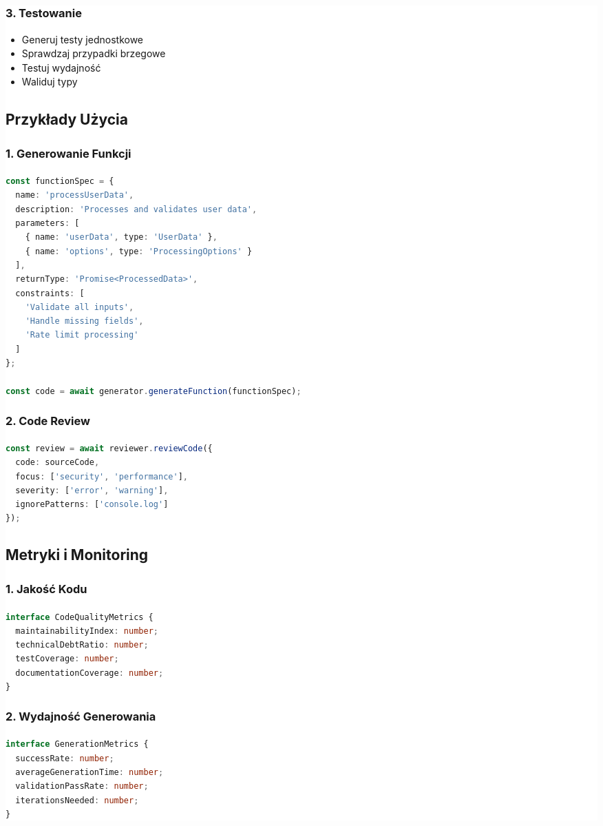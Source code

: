 ### 3. Testowanie
- Generuj testy jednostkowe
- Sprawdzaj przypadki brzegowe
- Testuj wydajność
- Waliduj typy

## Przykłady Użycia

### 1. Generowanie Funkcji
```typescript
const functionSpec = {
  name: 'processUserData',
  description: 'Processes and validates user data',
  parameters: [
    { name: 'userData', type: 'UserData' },
    { name: 'options', type: 'ProcessingOptions' }
  ],
  returnType: 'Promise<ProcessedData>',
  constraints: [
    'Validate all inputs',
    'Handle missing fields',
    'Rate limit processing'
  ]
};

const code = await generator.generateFunction(functionSpec);
```

### 2. Code Review
```typescript
const review = await reviewer.reviewCode({
  code: sourceCode,
  focus: ['security', 'performance'],
  severity: ['error', 'warning'],
  ignorePatterns: ['console.log']
});
```

## Metryki i Monitoring

### 1. Jakość Kodu
```typescript
interface CodeQualityMetrics {
  maintainabilityIndex: number;
  technicalDebtRatio: number;
  testCoverage: number;
  documentationCoverage: number;
}
```

### 2. Wydajność Generowania
```typescript
interface GenerationMetrics {
  successRate: number;
  averageGenerationTime: number;
  validationPassRate: number;
  iterationsNeeded: number;
}
``` 